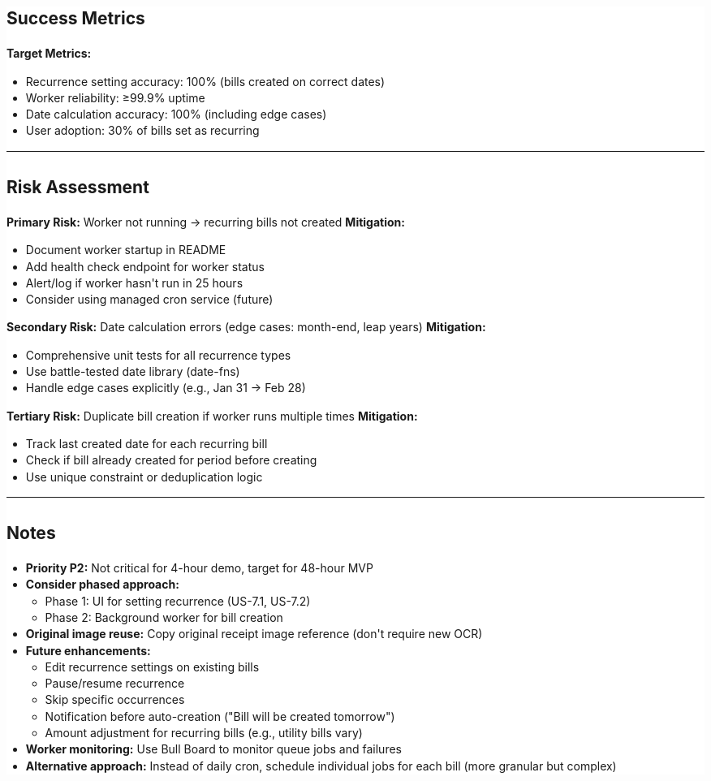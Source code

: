 ## Success Metrics

**Target Metrics:**
- Recurrence setting accuracy: 100% (bills created on correct dates)
- Worker reliability: ≥99.9% uptime
- Date calculation accuracy: 100% (including edge cases)
- User adoption: 30% of bills set as recurring

---

## Risk Assessment

**Primary Risk:** Worker not running → recurring bills not created
**Mitigation:**
- Document worker startup in README
- Add health check endpoint for worker status
- Alert/log if worker hasn't run in 25 hours
- Consider using managed cron service (future)

**Secondary Risk:** Date calculation errors (edge cases: month-end, leap years)
**Mitigation:**
- Comprehensive unit tests for all recurrence types
- Use battle-tested date library (date-fns)
- Handle edge cases explicitly (e.g., Jan 31 → Feb 28)

**Tertiary Risk:** Duplicate bill creation if worker runs multiple times
**Mitigation:**
- Track last created date for each recurring bill
- Check if bill already created for period before creating
- Use unique constraint or deduplication logic

---

## Notes

- **Priority P2:** Not critical for 4-hour demo, target for 48-hour MVP
- **Consider phased approach:**
  - Phase 1: UI for setting recurrence (US-7.1, US-7.2)
  - Phase 2: Background worker for bill creation
- **Original image reuse:** Copy original receipt image reference (don't require new OCR)
- **Future enhancements:**
  - Edit recurrence settings on existing bills
  - Pause/resume recurrence
  - Skip specific occurrences
  - Notification before auto-creation ("Bill will be created tomorrow")
  - Amount adjustment for recurring bills (e.g., utility bills vary)
- **Worker monitoring:** Use Bull Board to monitor queue jobs and failures
- **Alternative approach:** Instead of daily cron, schedule individual jobs for each bill (more granular but complex)
